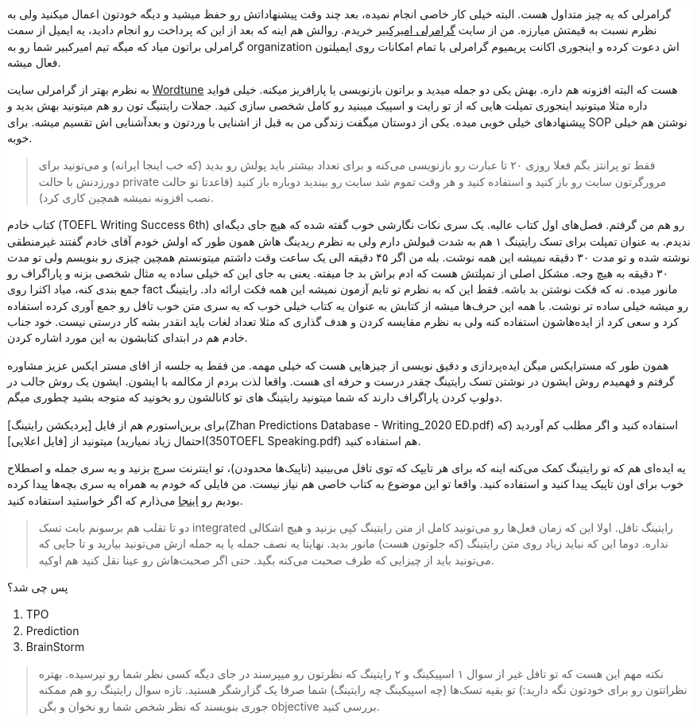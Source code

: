 گرامرلی که یه چیز متداول هست. البته خیلی کار خاصی انجام نمیده، بعد چند وقت پیشنهاداتش رو حفظ میشید و دیگه خودتون اعمال میکنید ولی به نظرم نسبت به قیمتش میارزه. من از سایت [گرامرلی امیرکبیر](https://autgrammarly.ir/) خریدم. روالش هم اینه که بعد از این که پرداخت رو انجام دادید، یه ایمیل از سمت گرامرلی براتون میاد که میگه تیم امیرکبیر شما رو به organization اش دعوت کرده و اینجوری اکانت پریمیوم گرامرلی با تمام امکانات روی ایمیلتون فعال میشه.

به نظرم بهتر از گرامرلی سایت [Wordtune](https://www.wordtune.com/) هست که البته افزونه هم داره. بهش یکی دو جمله میدید و براتون بازنویسی یا پارافریز میکنه. خیلی فواید داره مثلا میتونید اینجوری تمپلت هایی که از تو رایت و اسپیک میبنید رو کامل شخصی سازی کنید. جملات رایتنیگ تون رو هم میتونید بهش بدید و پیشنهادهای خیلی خوبی میده. یکی از دوستان میگفت زندگی من به قبل از اشنایی با وردتون و بعدآشنایی اش تقسیم میشه. برای SOP نوشتن هم خیلی خوبه.

> فقط تو پرانتز بگم فعلا روزی ۲۰ تا عبارت رو بازنویسی می‌کنه  و برای  تعداد بیشتر باید پولش رو بدید (که خب اینجا ایرانه)  و می‌تونید برای دورزدنش با حالت private مرورگرتون سایت رو باز کنید و استفاده کنید و هر وقت تموم شد سایت رو ببندید دوباره باز کنید (قاعدتا تو حالت نصب افزونه نمیشه همچین کاری کرد).

کتاب خادم (TOEFL Writing Success 6th) رو هم من گرفتم. فصل‌های اول کتاب عالیه. یک سری نکات نگارشی خوب گفته شده که هیچ جای دیگه‌ای ندیدم. به عنوان تمپلت برای تسک رایتینگ ۱ هم به شدت قبولش دارم ولی به نظرم ریدینگ هاش همون طور که اولش خودم آقای خادم گفتند غیرمنطقی نوشته شده و تو مدت ۳۰ دقیقه نمیشه این همه نوشت. بله من اگر ۴۵ دقیقه الی یک ساعت وقت داشتم میتونستم همچین چیزی رو بنویسم ولی تو مدت ۳۰ دقیقه به هیچ وجه. مشکل اصلی از تمپلتش هست که ادم براش بد جا میفته. یعنی به جای این که خیلی ساده یه مثال شخصی بزنه و پاراگراف رو جمع بندی کنه، میاد اکثرا روی fact مانور میده. نه که فکت نوشتن بد باشه. فقط این که به نظرم تو تایم آزمون نمیشه این همه فکت ارائه داد. رایتینگ رو میشه خیلی ساده تر نوشت. با همه این حرف‌ها میشه از کتابش به عنوان یه کتاب خیلی خوب که یه سری متن خوب تافل رو جمع آوری کرده استفاده کرد و سعی کرد از ایده‌هاشون استفاده کنه ولی به نظرم مقایسه کردن و هدف گذاری که مثلا تعداد لغات باید انقدر بشه کار درستی نیست. خود جناب خادم هم در ابتدای کتابشون به این مورد اشاره کردن. 

همون طور که مسترایکس میگن ایده‌پردازی و دقیق نویسی از چیزهایی هست که خیلی مهمه. من فقط یه جلسه از اقای مستر ایکس عزیز مشاوره گرفتم و فهمیدم روش ایشون در نوشتن تسک رایتینگ چقدر درست و حرفه ای هست. واقعا لذت بردم از مکالمه با ایشون. ایشون یک روش جالب در دولوپ کردن پاراگراف دارند که شما میتونید رایتینگ های تو کانالشون رو بخونید که متوجه بشید چطوری میگم.

برای برین‌استورم هم از فایل [پردیکشن رایتینگ](Zhan Predictions Database - Writing_2020 ED.pdf) استفاده کنید و اگر مطلب کم آوردید (که احتمال زیاد نمیارید) میتونید از [فایل اعلایی](350TOEFL Speaking.pdf) هم استفاده کنید. 

یه ایده‌ای هم که تو رایتینگ کمک می‌کنه اینه که برای هر تایپک که توی تافل می‌بینید (تاپیک‌ها محدودن)، تو اینترنت سرچ بزنید و یه سری جمله و اصطلاح خوب برای اون تاپیک پیدا کنید و استفاده کنید. واقعا تو این موضوع به کتاب‌ خاصی هم نیاز نیست. من فایلی که خودم به همراه یه سری بچه‌ها پیدا کرده بودیم رو [اینجا](WhateverUseful.pdf) می‌ذارم که اگر خواستید استفاده کنید. 

> دو تا تقلب هم برسونم بابت تسک integrated رایتینگ تافل. اولا این که زمان فعل‌ها رو می‌تونید کامل از متن رایتینگ کپی بزنید و هیچ اشکالی نداره. دوما این که نباید زیاد روی متن رایتینگ (که جلوتون هست) مانور بدید. نهایتا یه نصف جمله یا یه جمله ازش می‌تونید بیارید و تا جایی که می‌تونید باید از چیزایی که طرف صحبت می‌کنه بگید. حتی اگر صحبت‌هاش رو عینا نقل کنید هم اوکیه. 

پس چی شد؟ 
1. TPO
2. Prediction
3. BrainStorm

> نکته مهم این هست که تو تافل غیر از سوال ۱ اسپیکینگ و ۲ رایتینگ که نظرتون رو میپرسند در جای دیگه کسی نظر شما رو نپرسیده. بهتره نظراتتون رو برای خودتون نگه دارید:) تو بقیه تسک‌ها (چه اسپیکینگ چه رایتینگ) شما صرفا یک گزارشگر هستید. تازه سوال رایتینگ رو هم ممکنه جوری بنویسند که نظر شخص شما رو نخوان و بگن objective بررسی کنید.
